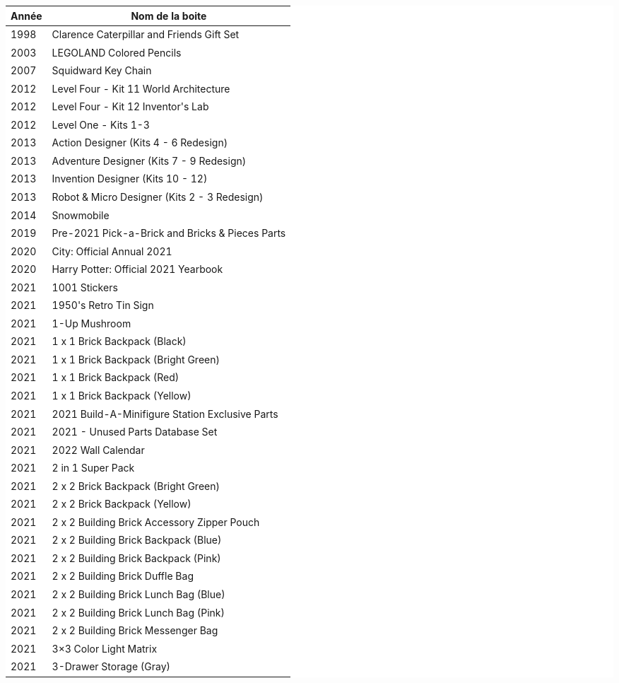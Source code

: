 | Année | Nom de la boite |
|-------|-----------------|
| 1998 | Clarence Caterpillar and Friends Gift Set |
| 2003 | LEGOLAND Colored Pencils |
| 2007 | Squidward Key Chain |
| 2012 | Level Four - Kit 11 World Architecture |
| 2012 | Level Four - Kit 12 Inventor's Lab |
| 2012 | Level One - Kits 1-3 |
| 2013 | Action Designer (Kits 4 - 6 Redesign) |
| 2013 | Adventure Designer (Kits 7 - 9 Redesign) |
| 2013 | Invention Designer (Kits 10 - 12) |
| 2013 | Robot & Micro Designer (Kits 2 - 3 Redesign) |
| 2014 | Snowmobile |
| 2019 | Pre-2021 Pick-a-Brick and Bricks & Pieces Parts |
| 2020 | City: Official Annual 2021 |
| 2020 | Harry Potter: Official 2021 Yearbook |
| 2021 | 1001 Stickers |
| 2021 | 1950's Retro Tin Sign |
| 2021 | 1-Up Mushroom |
| 2021 | 1 x 1 Brick Backpack (Black) |
| 2021 | 1 x 1 Brick Backpack (Bright Green) |
| 2021 | 1 x 1 Brick Backpack (Red) |
| 2021 | 1 x 1 Brick Backpack (Yellow) |
| 2021 | 2021 Build-A-Minifigure Station Exclusive Parts |
| 2021 | 2021 - Unused Parts Database Set |
| 2021 | 2022 Wall Calendar |
| 2021 | 2 in 1 Super Pack |
| 2021 | 2 x 2 Brick Backpack (Bright Green) |
| 2021 | 2 x 2 Brick Backpack (Yellow) |
| 2021 | 2 x 2 Building Brick Accessory Zipper Pouch |
| 2021 | 2 x 2 Building Brick Backpack (Blue) |
| 2021 | 2 x 2 Building Brick Backpack (Pink) |
| 2021 | 2 x 2 Building Brick Duffle Bag |
| 2021 | 2 x 2 Building Brick Lunch Bag (Blue) |
| 2021 | 2 x 2 Building Brick Lunch Bag (Pink) |
| 2021 | 2 x 2 Building Brick Messenger Bag |
| 2021 | 3×3 Color Light Matrix |
| 2021 | 3-Drawer Storage (Gray) |